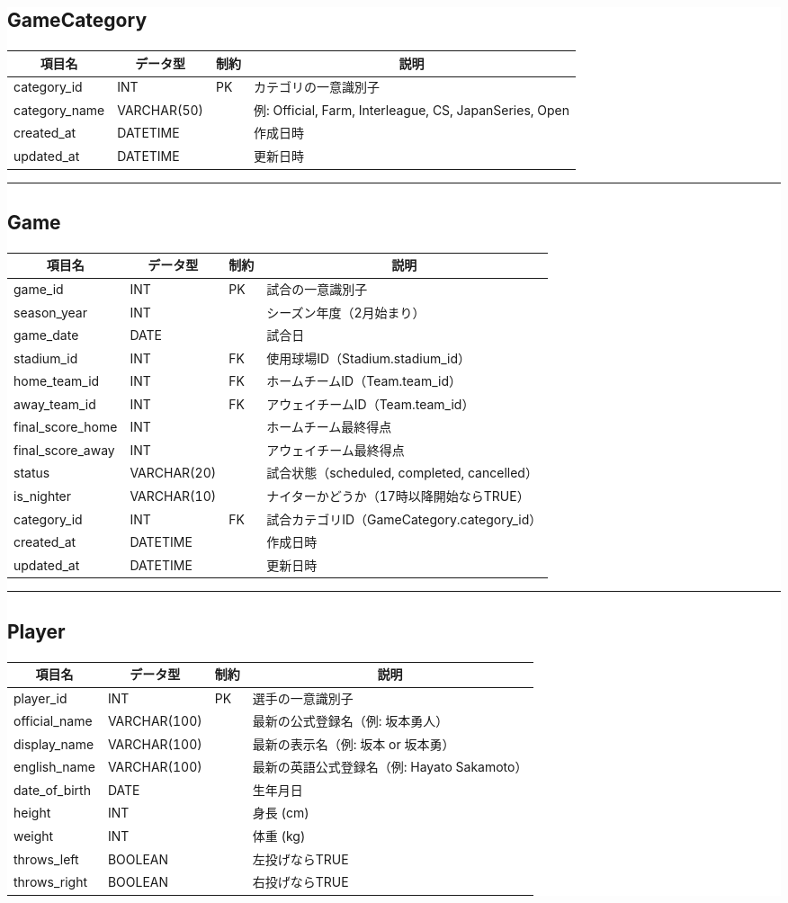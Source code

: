 
## GameCategory

| 項目名        | データ型     | 制約 | 説明                                                        |
|---------------|--------------|------|-------------------------------------------------------------|
| category_id   | INT          | PK   | カテゴリの一意識別子                                         |
| category_name | VARCHAR(50)  |      | 例: Official, Farm, Interleague, CS, JapanSeries, Open       |
| created_at    | DATETIME     |      | 作成日時                                                    |
| updated_at    | DATETIME     |      | 更新日時                                                    |

---

## Game

| 項目名           | データ型     | 制約 | 説明                                                |
|------------------|--------------|------|-----------------------------------------------------|
| game_id          | INT          | PK   | 試合の一意識別子                                     |
| season_year      | INT          |      | シーズン年度（2月始まり）                             |
| game_date        | DATE         |      | 試合日                                              |
| stadium_id       | INT          | FK   | 使用球場ID（Stadium.stadium_id）                     |
| home_team_id     | INT          | FK   | ホームチームID（Team.team_id）                       |
| away_team_id     | INT          | FK   | アウェイチームID（Team.team_id）                     |
| final_score_home | INT          |      | ホームチーム最終得点                                  |
| final_score_away | INT          |      | アウェイチーム最終得点                                  |
| status           | VARCHAR(20)  |      | 試合状態（scheduled, completed, cancelled）         |
| is_nighter       | VARCHAR(10)  |      | ナイターかどうか（17時以降開始ならTRUE）              |
| category_id      | INT          | FK   | 試合カテゴリID（GameCategory.category_id）           |
| created_at       | DATETIME     |      | 作成日時                                             |
| updated_at       | DATETIME     |      | 更新日時                                             |

---

## Player

| 項目名         | データ型     | 制約 | 説明                                   |
|----------------|--------------|------|----------------------------------------|
| player_id      | INT          | PK   | 選手の一意識別子                        |
| official_name  | VARCHAR(100) |      | 最新の公式登録名（例: 坂本勇人）         |
| display_name   | VARCHAR(100) |      | 最新の表示名（例: 坂本 or 坂本勇）       |
| english_name   | VARCHAR(100) |      | 最新の英語公式登録名（例: Hayato Sakamoto） |
| date_of_birth  | DATE         |      | 生年月日                                |
| height         | INT          |      | 身長 (cm)                              |
| weight         | INT          |      | 体重 (kg)                              |
| throws_left    | BOOLEAN      |      | 左投げならTRUE                          |
| throws_right   | BOOLEAN      |      | 右投げならTRUE                          |